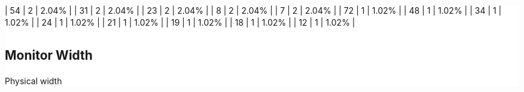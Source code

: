| 54      | 2         | 2.04%   |
| 31      | 2         | 2.04%   |
| 23      | 2         | 2.04%   |
| 8       | 2         | 2.04%   |
| 7       | 2         | 2.04%   |
| 72      | 1         | 1.02%   |
| 48      | 1         | 1.02%   |
| 34      | 1         | 1.02%   |
| 24      | 1         | 1.02%   |
| 21      | 1         | 1.02%   |
| 19      | 1         | 1.02%   |
| 18      | 1         | 1.02%   |
| 12      | 1         | 1.02%   |

Monitor Width
-------------

Physical width
